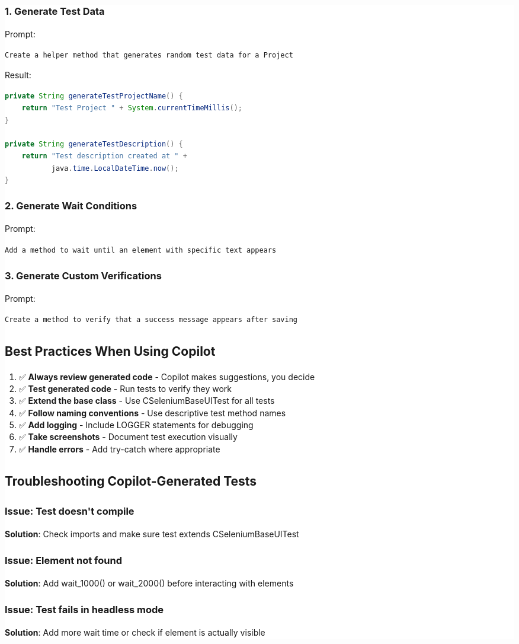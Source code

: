 ### 1. Generate Test Data

Prompt:
```
Create a helper method that generates random test data for a Project
```

Result:
```java
private String generateTestProjectName() {
    return "Test Project " + System.currentTimeMillis();
}

private String generateTestDescription() {
    return "Test description created at " + 
           java.time.LocalDateTime.now();
}
```

### 2. Generate Wait Conditions

Prompt:
```
Add a method to wait until an element with specific text appears
```

### 3. Generate Custom Verifications

Prompt:
```
Create a method to verify that a success message appears after saving
```

## Best Practices When Using Copilot

1. ✅ **Always review generated code** - Copilot makes suggestions, you decide
2. ✅ **Test generated code** - Run tests to verify they work
3. ✅ **Extend the base class** - Use CSeleniumBaseUITest for all tests
4. ✅ **Follow naming conventions** - Use descriptive test method names
5. ✅ **Add logging** - Include LOGGER statements for debugging
6. ✅ **Take screenshots** - Document test execution visually
7. ✅ **Handle errors** - Add try-catch where appropriate

## Troubleshooting Copilot-Generated Tests

### Issue: Test doesn't compile
**Solution**: Check imports and make sure test extends CSeleniumBaseUITest

### Issue: Element not found
**Solution**: Add wait_1000() or wait_2000() before interacting with elements

### Issue: Test fails in headless mode
**Solution**: Add more wait time or check if element is actually visible
